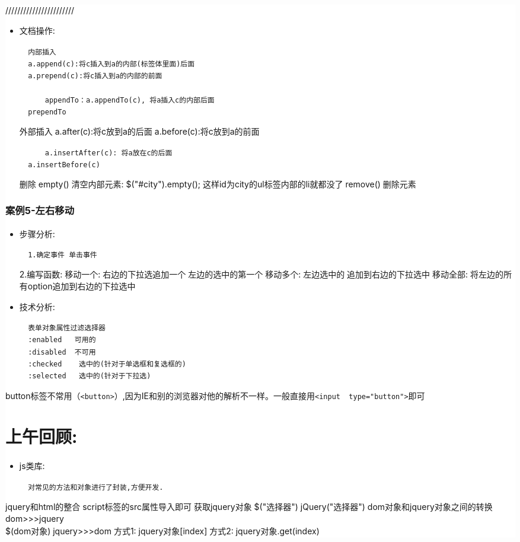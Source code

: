 ///////////////////////

- 文档操作:

		内部插入
		a.append(c):将c插入到a的内部(标签体里面)后面
		a.prepend(c):将c插入到a的内部的前面	

			appendTo：a.appendTo(c), 将a插入c的内部后面
		prependTo
	外部插入
		a.after(c):将c放到a的后面
		a.before(c):将c放到a的前面

			a.insertAfter(c): 将a放在c的后面
		a.insertBefore(c)
	删除
		empty() 清空内部元素: $("#city").empty(); 这样id为city的ul标签内部的li就都没了
		remove() 删除元素

### 案例5-左右移动

- 步骤分析:

		1.确定事件 单击事件
	2.编写函数:
		移动一个:
			右边的下拉选追加一个 左边的选中的第一个
		移动多个:
			左边选中的 追加到右边的下拉选中
		移动全部:
			将左边的所有option追加到右边的下拉选中
		

- 技术分析:

		表单对象属性过滤选择器
		:enabled   可用的
		:disabled  不可用
		:checked 	选中的(针对于单选框和复选框的)
		:selected 	选中的(针对于下拉选)

button标签不常用（`<button>`）,因为IE和别的浏览器对他的解析不一样。一般直接用`<input  type="button">`即可

# 上午回顾:

- js类库:

		对常见的方法和对象进行了封装,方便开发.
jquery和html的整合
	script标签的src属性导入即可
获取jquery对象
	$("选择器")  jQuery("选择器")
dom对象和jquery对象之间的转换
	dom>>>jquery	
		$(dom对象)
	jquery>>>dom
		方式1:
			jquery对象[index]
		方式2:
			jquery对象.get(index)
